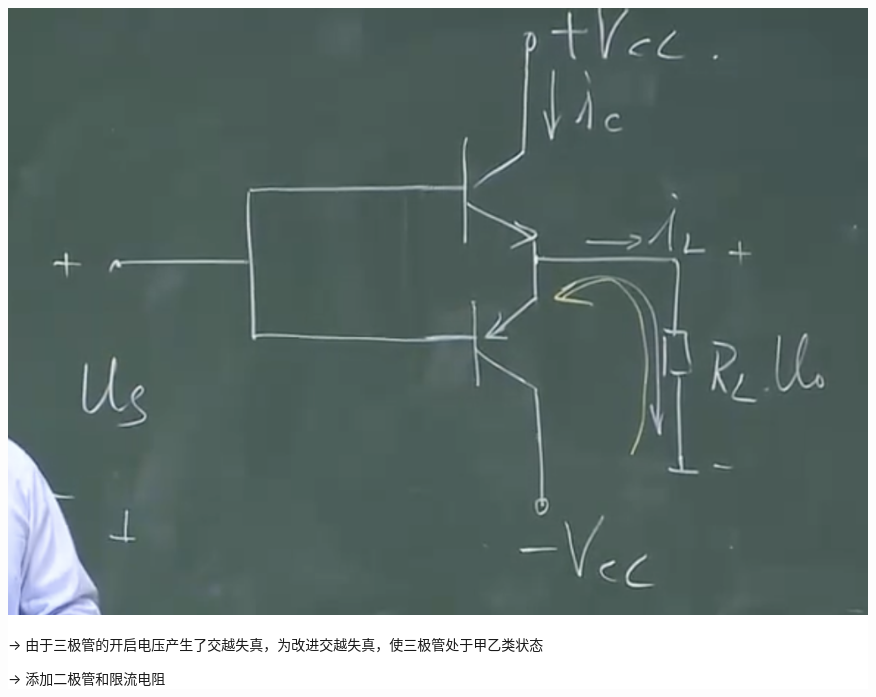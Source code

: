 ![互补输出电路](截屏2023-10-21%20上午10.06.18.png)

$\to$ 由于三极管的开启电压产生了交越失真，为改进交越失真，使三极管处于甲乙类状态

$\to$ 添加二极管和限流电阻
